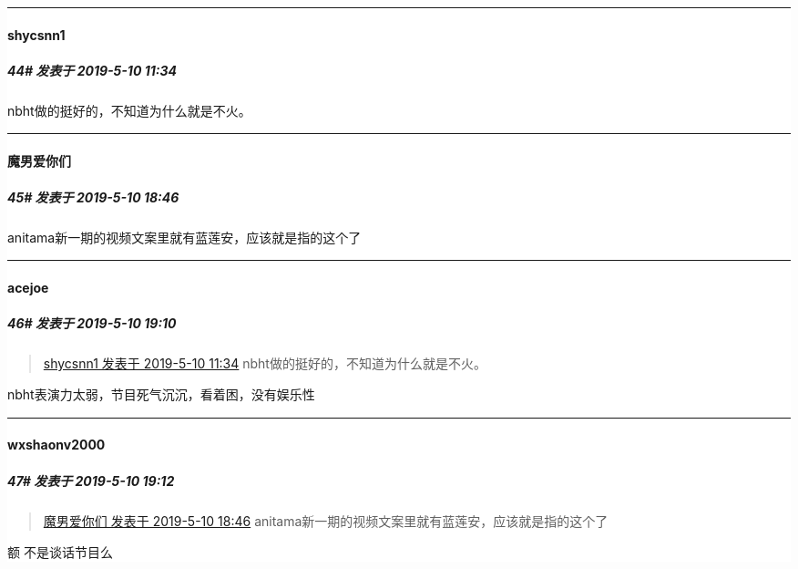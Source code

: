 

-----

####  shycsnn1  
##### 44#       发表于 2019-5-10 11:34




nbht做的挺好的，不知道为什么就是不火。







-----

####  魔男爱你们  
##### 45#       发表于 2019-5-10 18:46




anitama新一期的视频文案里就有蓝莲安，应该就是指的这个了







-----

####  acejoe  
##### 46#       发表于 2019-5-10 19:10



<blockquote><a href="httphttps://bbs.saraba1st.com/2b/forum.php?mod=redirect&amp;goto=findpost&amp;pid=43635963&amp;ptid=1827468" target="_blank">shycsnn1 发表于 2019-5-10 11:34</a>
nbht做的挺好的，不知道为什么就是不火。</blockquote>
nbht表演力太弱，节目死气沉沉，看着困，没有娱乐性







-----

####  wxshaonv2000  
##### 47#       发表于 2019-5-10 19:12



<blockquote><a href="httphttps://bbs.saraba1st.com/2b/forum.php?mod=redirect&amp;goto=findpost&amp;pid=43641744&amp;ptid=1827468" target="_blank">魔男爱你们 发表于 2019-5-10 18:46</a>
anitama新一期的视频文案里就有蓝莲安，应该就是指的这个了</blockquote>
额 不是谈话节目么




